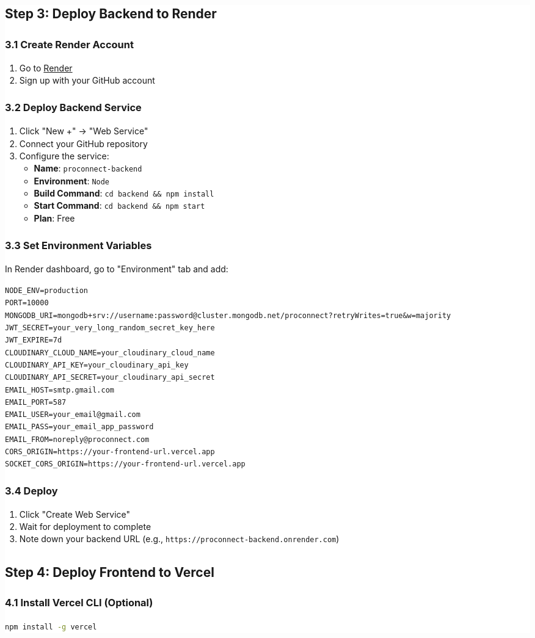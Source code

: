 ## Step 3: Deploy Backend to Render

### 3.1 Create Render Account
1. Go to [Render](https://render.com/)
2. Sign up with your GitHub account

### 3.2 Deploy Backend Service
1. Click "New +" → "Web Service"
2. Connect your GitHub repository
3. Configure the service:
   - **Name**: `proconnect-backend`
   - **Environment**: `Node`
   - **Build Command**: `cd backend && npm install`
   - **Start Command**: `cd backend && npm start`
   - **Plan**: Free

### 3.3 Set Environment Variables
In Render dashboard, go to "Environment" tab and add:

```env
NODE_ENV=production
PORT=10000
MONGODB_URI=mongodb+srv://username:password@cluster.mongodb.net/proconnect?retryWrites=true&w=majority
JWT_SECRET=your_very_long_random_secret_key_here
JWT_EXPIRE=7d
CLOUDINARY_CLOUD_NAME=your_cloudinary_cloud_name
CLOUDINARY_API_KEY=your_cloudinary_api_key
CLOUDINARY_API_SECRET=your_cloudinary_api_secret
EMAIL_HOST=smtp.gmail.com
EMAIL_PORT=587
EMAIL_USER=your_email@gmail.com
EMAIL_PASS=your_email_app_password
EMAIL_FROM=noreply@proconnect.com
CORS_ORIGIN=https://your-frontend-url.vercel.app
SOCKET_CORS_ORIGIN=https://your-frontend-url.vercel.app
```

### 3.4 Deploy
1. Click "Create Web Service"
2. Wait for deployment to complete
3. Note down your backend URL (e.g., `https://proconnect-backend.onrender.com`)

## Step 4: Deploy Frontend to Vercel

### 4.1 Install Vercel CLI (Optional)
```bash
npm install -g vercel
```
